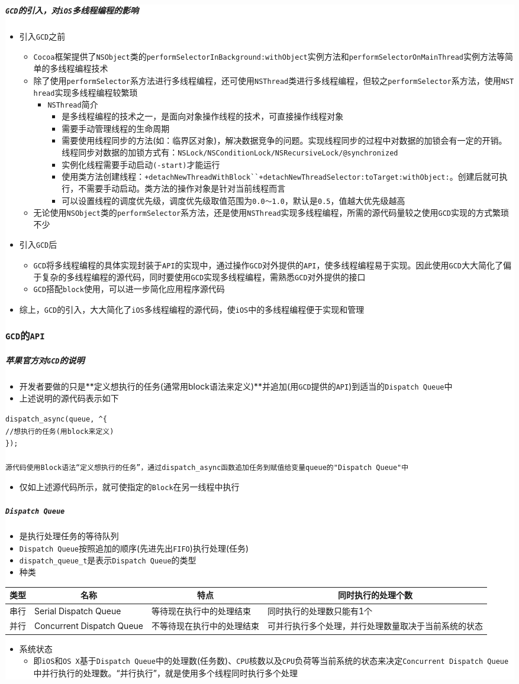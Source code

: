 ##### `GCD`的引入，对`iOS`多线程编程的影响

* 引入`GCD`之前
  * `Cocoa`框架提供了`NSObject`类的`performSelectorInBackground:withObject`实例方法和`performSelectorOnMainThread`实例方法等简单的多线程编程技术
  * 除了使用`performSelector`系方法进行多线程编程，还可使用`NSThread`类进行多线程编程，但较之`performSelector`系方法，使用`NSThread`实现多线程编程较繁琐
     * `NSThread`简介
         * 是多线程编程的技术之一，是面向对象操作线程的技术，可直接操作线程对象
         * 需要手动管理线程的生命周期
         * 需要使用线程同步的方法(如：临界区对象)，解决数据竞争的问题。实现线程同步的过程中对数据的加锁会有一定的开销。线程同步对数据的加锁方式有：`NSLock/NSConditionLock/NSRecursiveLock/@synchronized`
         * 实例化线程需要手动启动`(-start)`才能运行
         * 使用类方法创建线程：`+detachNewThreadWithBlock``+detachNewThreadSelector:toTarget:withObject:`。创建后就可执行，不需要手动启动。类方法的操作对象是针对当前线程而言
         * 可以设置线程的调度优先级，调度优先级取值范围为`0.0～1.0`，默认是`0.5`，值越大优先级越高
  * 无论使用`NSObject`类的`performSelector`系方法，还是使用`NSThread`实现多线程编程，所需的源代码量较之使用`GCD`实现的方式繁琐不少

* 引入`GCD`后
  * `GCD`将多线程编程的具体实现封装于`API`的实现中，通过操作`GCD`对外提供的`API`，使多线程编程易于实现。因此使用`GCD`大大简化了偏于复杂的多线程编程的源代码，同时要使用`GCD`实现多线程编程，需熟悉`GCD`对外提供的接口
  * `GCD`搭配`block`使用，可以进一步简化应用程序源代码

* 综上，`GCD`的引入，大大简化了`iOS`多线程编程的源代码，使`iOS`中的多线程编程便于实现和管理

### `GCD`的`API`

##### 苹果官方对`GCD`的说明

* 开发者要做的只是**定义想执行的任务(通常用block语法来定义)**并追加(用`GCD`提供的`API`)到适当的`Dispatch Queue`中
* 上述说明的源代码表示如下

```
dispatch_async(queue, ^{
//想执行的任务(用block来定义)
});

源代码使用Block语法“定义想执行的任务”，通过dispatch_async函数追加任务到赋值给变量queue的"Dispatch Queue"中
```

* 仅如上述源代码所示，就可使指定的`Block`在另一线程中执行

##### `Dispatch Queue`

* 是执行处理任务的等待队列
* `Dispatch Queue`按照追加的顺序(先进先出`FIFO`)执行处理(任务)
* `dispatch_queue_t`是表示`Dispatch Queue`的类型
* 种类

类型 | 名称 | 特点 | 同时执行的处理个数
--- | --- | --- | ---
串行 | Serial Dispatch Queue | 等待现在执行中的处理结束 | 同时执行的处理数只能有1个
并行 | Concurrent Dispatch Queue | 不等待现在执行中的处理结束 | 可并行执行多个处理，并行处理数量取决于当前系统的状态

* 系统状态
  * 即`iOS`和`OS X`基于`Dispatch Queue`中的处理数(任务数)、`CPU`核数以及`CPU`负荷等当前系统的状态来决定`Concurrent Dispatch Queue`中并行执行的处理数。“并行执行”，就是使用多个线程同时执行多个处理
